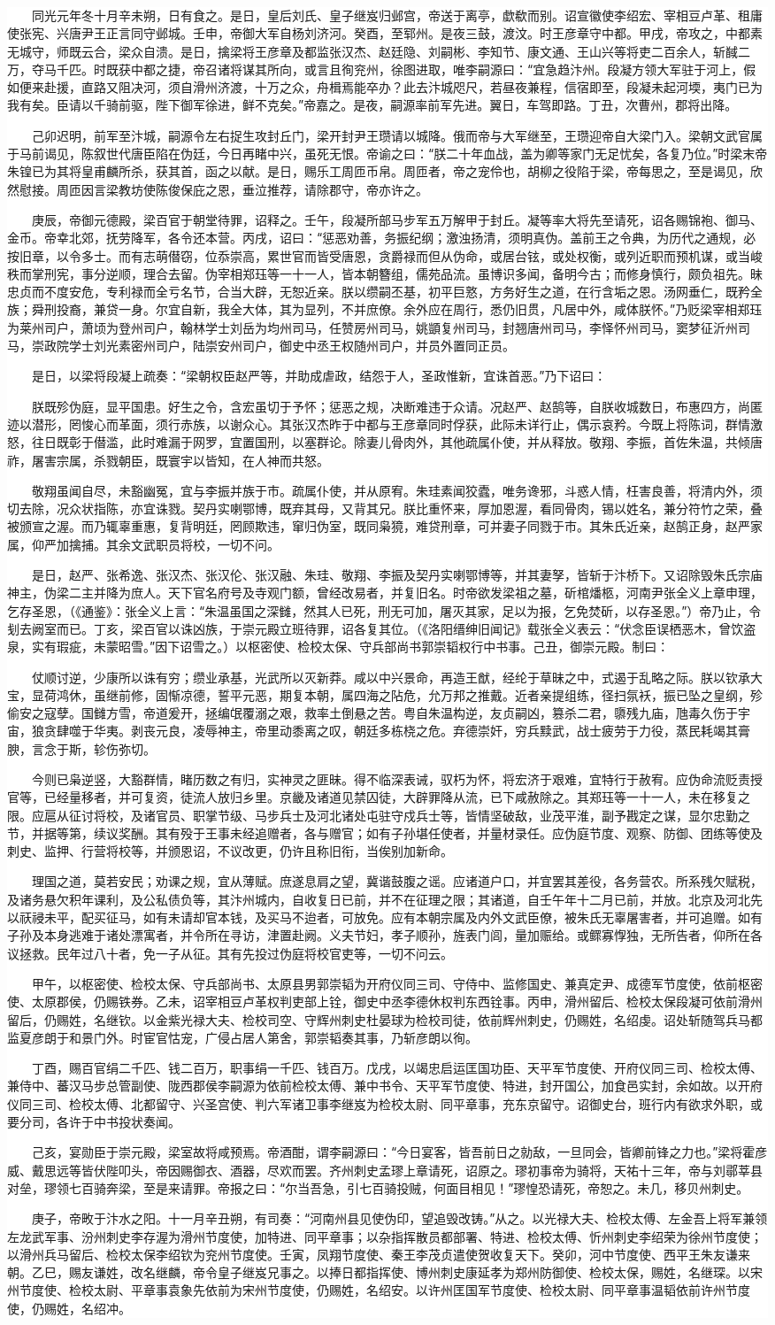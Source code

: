　　同光元年冬十月辛未朔，日有食之。是日，皇后刘氏、皇子继岌归邺宫，帝送于离亭，歔欷而别。诏宣徽使李绍宏、宰相豆卢革、租庸使张宪、兴唐尹王正言同守邺城。壬申，帝御大军自杨刘济河。癸酉，至郓州。是夜三鼓，渡汶。时王彦章守中都。甲戌，帝攻之，中都素无城守，师既云合，梁众自溃。是日，擒梁将王彦章及都监张汉杰、赵廷隐、刘嗣彬、李知节、康文通、王山兴等将吏二百余人，斩馘二万，夺马千匹。时既获中都之捷，帝召诸将谋其所向，或言且徇兖州，徐图进取，唯李嗣源曰：“宜急趋汴州。段凝方领大军驻于河上，假如便来赴援，直路又阻决河，须自滑州济渡，十万之众，舟楫焉能卒办？此去汴城咫尺，若昼夜兼程，信宿即至，段凝未起河堧，夷门已为我有矣。臣请以千骑前驱，陛下御军徐进，鲜不克矣。”帝嘉之。是夜，嗣源率前军先进。翼日，车驾即路。丁丑，次曹州，郡将出降。

　　己卯迟明，前军至汴城，嗣源令左右捉生攻封丘门，梁开封尹王瓒请以城降。俄而帝与大军继至，王瓒迎帝自大梁门入。梁朝文武官属于马前谒见，陈叙世代唐臣陷在伪廷，今日再睹中兴，虽死无恨。帝谕之曰：“朕二十年血战，盖为卿等家门无足忧矣，各复乃位。”时梁末帝朱锽已为其将皇甫麟所杀，获其首，函之以献。是日，赐乐工周匝币帛。周匝者，帝之宠伶也，胡柳之役陷于梁，帝每思之，至是谒见，欣然慰接。周匝因言梁教坊使陈俊保庇之恩，垂泣推荐，请除郡守，帝亦许之。

　　庚辰，帝御元德殿，梁百官于朝堂待罪，诏释之。壬午，段凝所部马步军五万解甲于封丘。凝等率大将先至请死，诏各赐锦袍、御马、金币。帝幸北郊，抚劳降军，各令还本营。丙戌，诏曰：“惩恶劝善，务振纪纲；激浊扬清，须明真伪。盖前王之令典，为历代之通规，必按旧章，以令多士。而有志萌僣窃，位忝崇高，累世官而皆受唐恩，贪爵禄而但从伪命，或居台铉，或处权衡，或列近职而预机谋，或当峻秩而掌刑宪，事分逆顺，理合去留。伪宰相郑珏等一十一人，皆本朝簪组，儒苑品流。虽博识多闻，备明今古；而修身慎行，颇负祖先。昧忠贞而不度安危，专利禄而全亏名节，合当大辟，无恕近亲。朕以缵嗣丕基，初平巨憝，方务好生之道，在行含垢之恩。汤网垂仁，既矜全族；舜刑投裔，兼贷一身。尔宜自新，我全大体，其为显列，不并庶僚。余外应在周行，悉仍旧贯，凡居中外，咸体朕怀。”乃贬梁宰相郑珏为莱州司户，萧顷为登州司户，翰林学士刘岳为均州司马，任赞房州司马，姚顗复州司马，封翘唐州司马，李怿怀州司马，窦梦征沂州司马，崇政院学士刘光素密州司户，陆崇安州司户，御史中丞王权随州司户，并员外置同正员。

　　是日，以梁将段凝上疏奏：“梁朝权臣赵严等，并助成虐政，结怨于人，圣政惟新，宜诛首恶。”乃下诏曰：

　　朕既殄伪庭，显平国患。好生之令，含宏虽切于予怀；惩恶之规，决断难违于众请。况赵严、赵鹄等，自朕收城数日，布惠四方，尚匿迹以潜形，罔悛心而革面，须行赤族，以谢众心。其张汉杰昨于中都与王彦章同时俘获，此际未详行止，偶示哀矜。今既上将陈词，群情激怒，往日既彰于僣滥，此时难漏于网罗，宜置国刑，以塞群论。除妻儿骨肉外，其他疏属仆使，并从释放。敬翔、李振，首佐朱温，共倾唐祚，屠害宗属，杀戮朝臣，既寰宇以皆知，在人神而共怒。

　　敬翔虽闻自尽，未豁幽冤，宜与李振并族于市。疏属仆使，并从原宥。朱珪素闻狡蠹，唯务谗邪，斗惑人情，枉害良善，将清内外，须切去除，况众状指陈，亦宜诛戮。契丹实喇鄂博，既弃其母，又背其兄。朕比重怀来，厚加恩渥，看同骨肉，锡以姓名，兼分符竹之荣，叠被颁宣之渥。而乃辄辜重惠，复背明廷，罔顾欺违，窜归伪室，既同枭獍，难贷刑章，可并妻子同戮于市。其朱氏近亲，赵鹄正身，赵严家属，仰严加擒捕。其余文武职员将校，一切不问。

　　是日，赵严、张希逸、张汉杰、张汉伦、张汉融、朱珪、敬翔、李振及契丹实喇鄂博等，并其妻孥，皆斩于汴桥下。又诏除毁朱氏宗庙神主，伪梁二主并降为庶人。天下官名府号及寺观门额，曾经改易者，并复旧名。时帝欲发梁祖之墓，斫棺燔柩，河南尹张全义上章申理，乞存圣恩，（《通鉴》：张全义上言：“朱温虽国之深雠，然其人已死，刑无可加，屠灭其家，足以为报，乞免焚斫，以存圣恩。”）帝乃止，令刬去阙室而已。丁亥，梁百官以诛凶族，于崇元殿立班待罪，诏各复其位。（《洛阳缙绅旧闻记》载张全义表云：“伏念臣误栖恶木，曾饮盗泉，实有瑕疵，未蒙昭雪。”因下诏雪之。）以枢密使、检校太保、守兵部尚书郭崇韬权行中书事。己丑，御崇元殿。制曰：

　　仗顺讨逆，少康所以诛有穷；缵业承基，光武所以灭新莽。咸以中兴景命，再造王猷，经纶于草昧之中，式遏于乱略之际。朕以钦承大宝，显荷鸿休，虽继前修，固惭凉德，誓平元恶，期复本朝，属四海之阽危，允万邦之推戴。近者亲提组练，径扫氛袄，振已坠之皇纲，殄偷安之寇孽。国雠方雪，帝道爰开，拯编氓覆溺之艰，救率土倒悬之苦。粤自朱温构逆，友贞嗣凶，篡杀二君，隳残九庙，虺毒久伤于宇宙，狼贪肆噬于华夷。剥丧元良，凌辱神主，帝里动黍离之叹，朝廷多栋桡之危。弃德崇奸，穷兵黩武，战士疲劳于力役，蒸民耗竭其膏腴，言念于斯，轸伤弥切。

　　今则已枭逆竖，大豁群情，睹历数之有归，实神灵之匪昧。得不临深表诫，驭朽为怀，将宏济于艰难，宜特行于赦宥。应伪命流贬责授官等，已经量移者，并可复资，徒流人放归乡里。京畿及诸道见禁囚徒，大辟罪降从流，已下咸赦除之。其郑珏等一十一人，未在移复之限。应扈从征讨将校，及诸官员、职掌节级、马步兵士及河北诸处屯驻守戍兵士等，皆情坚破敌，业茂平淮，副予戡定之谋，显尔忠勤之节，并据等第，续议奖酬。其有殁于王事未经追赠者，各与赠官；如有子孙堪任使者，并量材录任。应伪庭节度、观察、防御、团练等使及刺史、监押、行营将校等，并颁恩诏，不议改更，仍许且称旧衔，当俟别加新命。

　　理国之道，莫若安民；劝课之规，宜从薄赋。庶遂息肩之望，冀谐鼓腹之谣。应诸道户口，并宜罢其差役，各务营农。所系残欠赋税，及诸务悬欠积年课利，及公私债负等，其汴州城内，自收复日已前，并不在征理之限；其诸道，自壬午年十二月已前，并放。北京及河北先以祆祲未平，配买征马，如有未请却官本钱，及买马不迨者，可放免。应有本朝宗属及内外文武臣僚，被朱氏无辜屠害者，并可追赠。如有子孙及本身逃难于诸处漂寓者，并令所在寻访，津置赴阙。义夫节妇，孝子顺孙，旌表门闾，量加赈给。或鳏寡惸独，无所告者，仰所在各议拯救。民年过八十者，免一子从征。其有先投过伪庭将校官吏等，一切不问云。

　　甲午，以枢密使、检校太保、守兵部尚书、太原县男郭崇韬为开府仪同三司、守侍中、监修国史、兼真定尹、成德军节度使，依前枢密使、太原郡侯，仍赐铁券。乙未，诏宰相豆卢革权判吏部上铨，御史中丞李德休权判东西铨事。丙申，滑州留后、检校太保段凝可依前滑州留后，仍赐姓，名继钦。以金紫光禄大夫、检校司空、守辉州刺史杜晏球为检校司徒，依前辉州刺史，仍赐姓，名绍虔。诏处斩随驾兵马都监夏彦朗于和景门外。时宦官怙宠，广侵占居人第舍，郭崇韬奏其事，乃斩彦朗以徇。

　　丁酉，赐百官绢二千匹、钱二百万，职事绢一千匹、钱百万。戊戌，以竭忠启运匡国功臣、天平军节度使、开府仪同三司、检校太傅、兼侍中、蕃汉马步总管副使、陇西郡侯李嗣源为依前检校太傅、兼中书令、天平军节度使、特进，封开国公，加食邑实封，余如故。以开府仪同三司、检校太傅、北都留守、兴圣宫使、判六军诸卫事李继岌为检校太尉、同平章事，充东京留守。诏御史台，班行内有欲求外职，或要分司，各许于中书投状奏闻。

　　己亥，宴勋臣于崇元殿，梁室故将咸预焉。帝酒酣，谓李嗣源曰：“今日宴客，皆吾前日之勍敌，一旦同会，皆卿前锋之力也。”梁将霍彦威、戴思远等皆伏陛叩头，帝因赐御衣、酒器，尽欢而罢。齐州刺史孟璆上章请死，诏原之。璆初事帝为骑将，天祐十三年，帝与刘鄩莘县对垒，璆领七百骑奔梁，至是来请罪。帝报之曰：“尔当吾急，引七百骑投贼，何面目相见！”璆惶恐请死，帝恕之。未几，移贝州刺史。

　　庚子，帝畋于汴水之阳。十一月辛丑朔，有司奏：“河南州县见使伪印，望追毁改铸。”从之。以光禄大夫、检校太傅、左金吾上将军兼领左龙武军事、汾州刺史李存渥为滑州节度使，加特进、同平章事；以杂指挥散员都部署、特进、检校太傅、忻州刺史李绍荣为徐州节度使；以滑州兵马留后、检校太保李绍钦为兖州节度使。壬寅，凤翔节度使、秦王李茂贞遣使贺收复天下。癸卯，河中节度使、西平王朱友谦来朝。乙巳，赐友谦姓，改名继麟，帝令皇子继岌兄事之。以捧日都指挥使、博州刺史康延孝为郑州防御使、检校太保，赐姓，名继琛。以宋州节度使、检校太尉、平章事袁象先依前为宋州节度使，仍赐姓，名绍安。以许州匡国军节度使、检校太尉、同平章事温韬依前许州节度使，仍赐姓，名绍冲。
